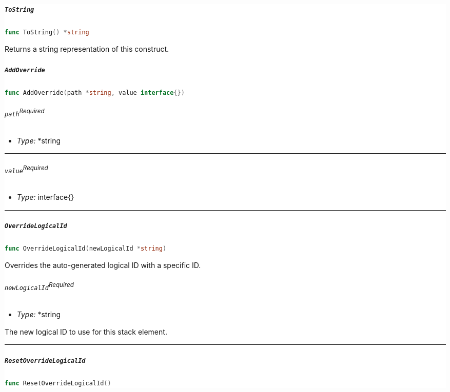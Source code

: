 
##### `ToString` <a name="ToString" id="@cdktf/provider-vault.githubTeam.GithubTeam.toString"></a>

```go
func ToString() *string
```

Returns a string representation of this construct.

##### `AddOverride` <a name="AddOverride" id="@cdktf/provider-vault.githubTeam.GithubTeam.addOverride"></a>

```go
func AddOverride(path *string, value interface{})
```

###### `path`<sup>Required</sup> <a name="path" id="@cdktf/provider-vault.githubTeam.GithubTeam.addOverride.parameter.path"></a>

- *Type:* *string

---

###### `value`<sup>Required</sup> <a name="value" id="@cdktf/provider-vault.githubTeam.GithubTeam.addOverride.parameter.value"></a>

- *Type:* interface{}

---

##### `OverrideLogicalId` <a name="OverrideLogicalId" id="@cdktf/provider-vault.githubTeam.GithubTeam.overrideLogicalId"></a>

```go
func OverrideLogicalId(newLogicalId *string)
```

Overrides the auto-generated logical ID with a specific ID.

###### `newLogicalId`<sup>Required</sup> <a name="newLogicalId" id="@cdktf/provider-vault.githubTeam.GithubTeam.overrideLogicalId.parameter.newLogicalId"></a>

- *Type:* *string

The new logical ID to use for this stack element.

---

##### `ResetOverrideLogicalId` <a name="ResetOverrideLogicalId" id="@cdktf/provider-vault.githubTeam.GithubTeam.resetOverrideLogicalId"></a>

```go
func ResetOverrideLogicalId()
```
